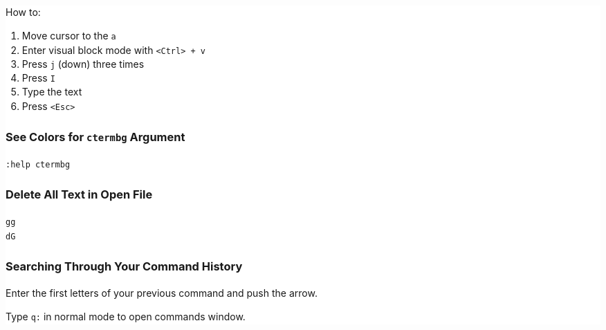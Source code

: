 How to:

1. Move cursor to the `a`
2. Enter visual block mode with `<Ctrl> + v`
3. Press `j` (down) three times
4. Press `I`
5. Type the text
6. Press `<Esc>`

### See Colors for `ctermbg` Argument

    :help ctermbg

### Delete All Text in Open File

    gg
    dG

### Searching Through Your Command History

Enter the first letters of your previous command and push the <Up> arrow.

Type `q:` in normal mode to open commands window.
